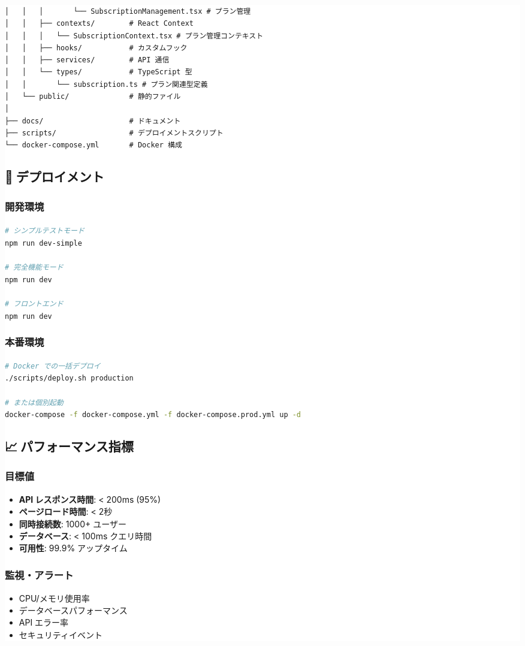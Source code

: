 ```
│   │   │       └── SubscriptionManagement.tsx # プラン管理
│   │   ├── contexts/        # React Context
│   │   │   └── SubscriptionContext.tsx # プラン管理コンテキスト
│   │   ├── hooks/           # カスタムフック
│   │   ├── services/        # API 通信
│   │   └── types/           # TypeScript 型
│   │       └── subscription.ts # プラン関連型定義
│   └── public/              # 静的ファイル
│
├── docs/                    # ドキュメント
├── scripts/                 # デプロイメントスクリプト
└── docker-compose.yml       # Docker 構成
```

## 🚀 デプロイメント

### 開発環境
```bash
# シンプルテストモード
npm run dev-simple

# 完全機能モード
npm run dev

# フロントエンド
npm run dev
```

### 本番環境
```bash
# Docker での一括デプロイ
./scripts/deploy.sh production

# または個別起動
docker-compose -f docker-compose.yml -f docker-compose.prod.yml up -d
```

## 📈 パフォーマンス指標

### 目標値
- **API レスポンス時間**: < 200ms (95%)
- **ページロード時間**: < 2秒
- **同時接続数**: 1000+ ユーザー
- **データベース**: < 100ms クエリ時間
- **可用性**: 99.9% アップタイム

### 監視・アラート
- CPU/メモリ使用率
- データベースパフォーマンス
- API エラー率
- セキュリティイベント
